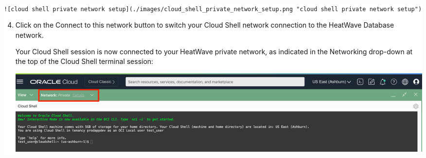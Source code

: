     ![cloud shell private network setup](./images/cloud_shell_private_network_setup.png "cloud shell private network setup")

4. Click on the Connect to this network button to switch your Cloud Shell network connection to the HeatWave Database network.

    Your Cloud Shell session is now connected to your HeatWave private network, as indicated in the Networking drop-down at the top of the Cloud Shell terminal session:

    ![cloud shell private network connected](./images/cloud_shell_private_network_connected.png "cloud shell private network connected")
